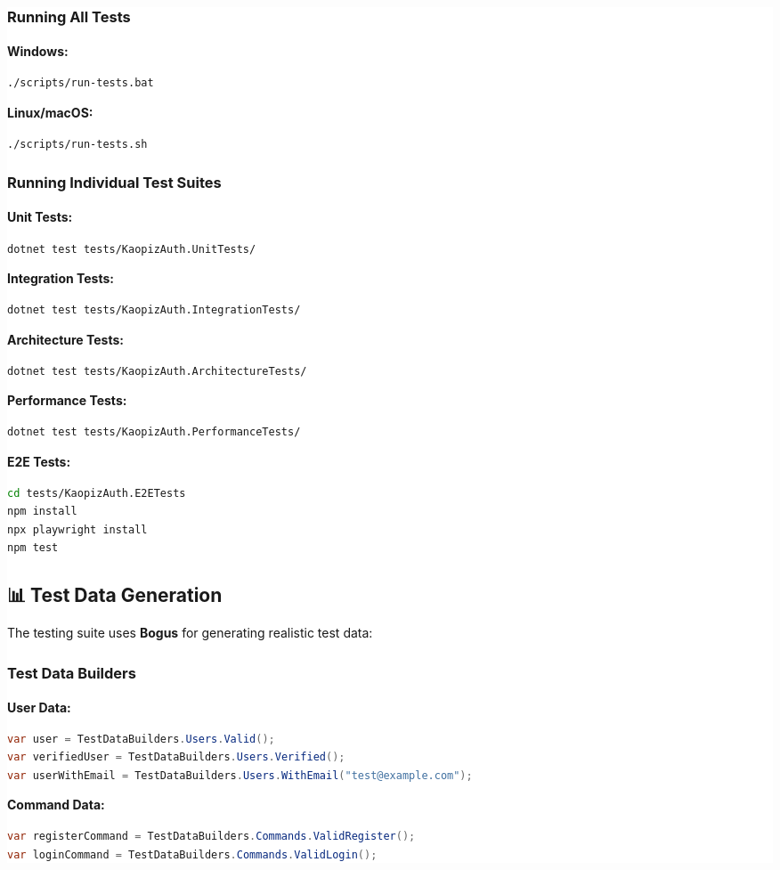 ### Running All Tests

**Windows:**
```bash
./scripts/run-tests.bat
```

**Linux/macOS:**
```bash
./scripts/run-tests.sh
```

### Running Individual Test Suites

**Unit Tests:**
```bash
dotnet test tests/KaopizAuth.UnitTests/
```

**Integration Tests:**
```bash
dotnet test tests/KaopizAuth.IntegrationTests/
```

**Architecture Tests:**
```bash
dotnet test tests/KaopizAuth.ArchitectureTests/
```

**Performance Tests:**
```bash
dotnet test tests/KaopizAuth.PerformanceTests/
```

**E2E Tests:**
```bash
cd tests/KaopizAuth.E2ETests
npm install
npx playwright install
npm test
```

## 📊 Test Data Generation

The testing suite uses **Bogus** for generating realistic test data:

### Test Data Builders

**User Data:**
```csharp
var user = TestDataBuilders.Users.Valid();
var verifiedUser = TestDataBuilders.Users.Verified();
var userWithEmail = TestDataBuilders.Users.WithEmail("test@example.com");
```

**Command Data:**
```csharp
var registerCommand = TestDataBuilders.Commands.ValidRegister();
var loginCommand = TestDataBuilders.Commands.ValidLogin();
```
